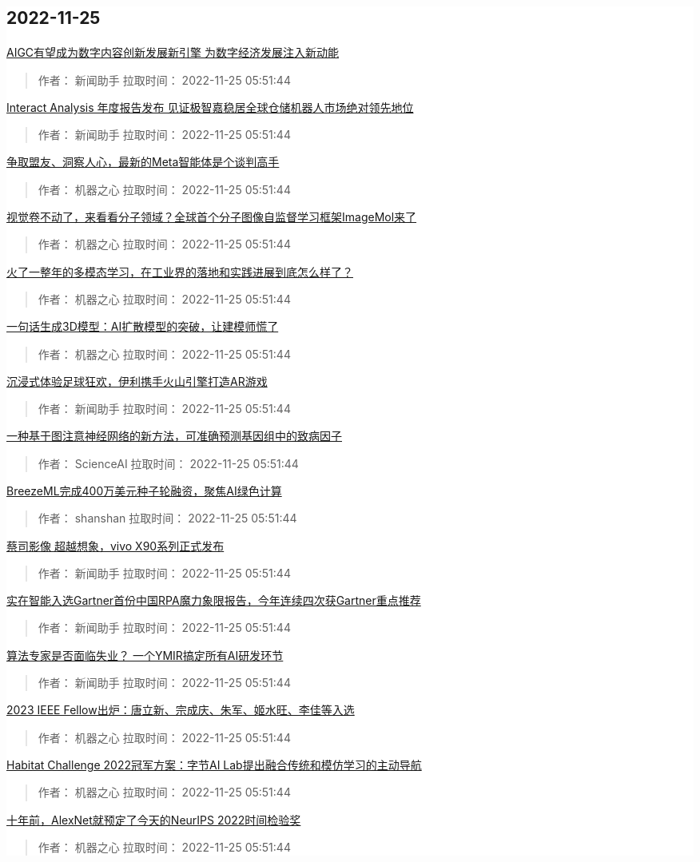 
## 2022-11-25

 [AIGC有望成为数字内容创新发展新引擎 为数字经济发展注入新动能](https://www.jiqizhixin.com/articles/2022-11-23-9)

> 作者： 新闻助手  拉取时间： 2022-11-25 05:51:44

 [Interact Analysis 年度报告发布  见证极智嘉稳居全球仓储机器人市场绝对领先地位](https://www.jiqizhixin.com/articles/2022-11-23-8)

> 作者： 新闻助手  拉取时间： 2022-11-25 05:51:44

 [争取盟友、洞察人心，最新的Meta智能体是个谈判高手](https://www.jiqizhixin.com/articles/2022-11-23-7)

> 作者： 机器之心  拉取时间： 2022-11-25 05:51:44

 [视觉卷不动了，来看看分子领域？全球首个分子图像自监督学习框架ImageMol来了](https://www.jiqizhixin.com/articles/2022-11-23-6)

> 作者： 机器之心  拉取时间： 2022-11-25 05:51:44

 [火了一整年的多模态学习，在工业界的落地和实践进展到底怎么样了？](https://www.jiqizhixin.com/articles/2022-11-23-5)

> 作者： 机器之心  拉取时间： 2022-11-25 05:51:44

 [一句话生成3D模型：AI扩散模型的突破，让建模师慌了](https://www.jiqizhixin.com/articles/2022-11-23-4)

> 作者： 机器之心  拉取时间： 2022-11-25 05:51:44

 [沉浸式体验足球狂欢，伊利携手火山引擎打造AR游戏](https://www.jiqizhixin.com/articles/2022-11-23-3)

> 作者： 新闻助手  拉取时间： 2022-11-25 05:51:44

 [一种基于图注意神经网络的新方法，可准确预测基因组中的致病因子](https://www.jiqizhixin.com/articles/2022-11-23-2)

> 作者： ScienceAI  拉取时间： 2022-11-25 05:51:44

 [BreezeML完成400万美元种子轮融资，聚焦AI绿色计算](https://www.jiqizhixin.com/articles/2022-11-23)

> 作者： shanshan  拉取时间： 2022-11-25 05:51:44

 [蔡司影像 超越想象，vivo X90系列正式发布](https://www.jiqizhixin.com/articles/2022-11-22-8)

> 作者： 新闻助手  拉取时间： 2022-11-25 05:51:44

 [实在智能入选Gartner首份中国RPA魔力象限报告，今年连续四次获Gartner重点推荐](https://www.jiqizhixin.com/articles/2022-11-22-5)

> 作者： 新闻助手  拉取时间： 2022-11-25 05:51:44

 [算法专家是否面临失业？ 一个YMIR搞定所有AI研发环节](https://www.jiqizhixin.com/articles/2022-11-22-6)

> 作者： 新闻助手  拉取时间： 2022-11-25 05:51:44

 [2023 IEEE Fellow出炉：唐立新、宗成庆、朱军、姬水旺、李佳等入选](https://www.jiqizhixin.com/articles/2022-11-22-4)

> 作者： 机器之心  拉取时间： 2022-11-25 05:51:44

 [Habitat Challenge 2022冠军方案：字节AI Lab提出融合传统和模仿学习的主动导航](https://www.jiqizhixin.com/articles/2022-11-22-3)

> 作者： 机器之心  拉取时间： 2022-11-25 05:51:44

 [十年前，AlexNet就预定了今天的NeurIPS 2022时间检验奖](https://www.jiqizhixin.com/articles/2022-11-22-2)

> 作者： 机器之心  拉取时间： 2022-11-25 05:51:44
